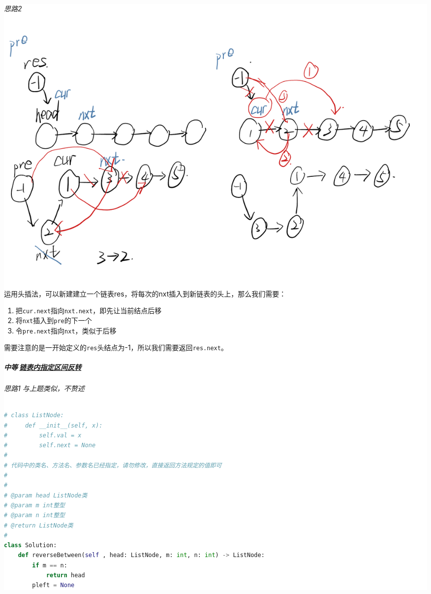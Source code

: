###### 思路2

![image-20240327090257166](linklist.assets/image-20240327090257166.png)

运用头插法，可以新建建立一个链表res，将每次的nxt插入到新链表的头上，那么我们需要：

1. 把`cur.next`指向`nxt.next`，即先让当前结点后移
2. 将`nxt`插入到`pre`的下一个
3. 令`pre.next`指向`nxt`，类似于后移

需要注意的是一开始定义的`res`头结点为-1，所以我们需要返回`res.next`。

##### 中等 [链表内指定区间反转](https://www.nowcoder.com/practice/b58434e200a648c589ca2063f1faf58c?tpId=295&tqId=654&ru=%2Fpractice%2F75e878df47f24fdc9dc3e400ec6058ca&qru=%2Fta%2Fformat-top101%2Fquestion-ranking&sourceUrl=%2Fexam%2Foj%3Fpage%3D1%26tab%3D%25E7%25AE%2597%25E6%25B3%2595%25E7%25AF%2587%26topicId%3D354)

###### 思路1 与上题类似，不赘述

```python
# class ListNode:
#     def __init__(self, x):
#         self.val = x
#         self.next = None
#
# 代码中的类名、方法名、参数名已经指定，请勿修改，直接返回方法规定的值即可
#
# 
# @param head ListNode类 
# @param m int整型 
# @param n int整型 
# @return ListNode类
#
class Solution:
    def reverseBetween(self , head: ListNode, m: int, n: int) -> ListNode:
        if m == n:
            return head
        pleft = None
```